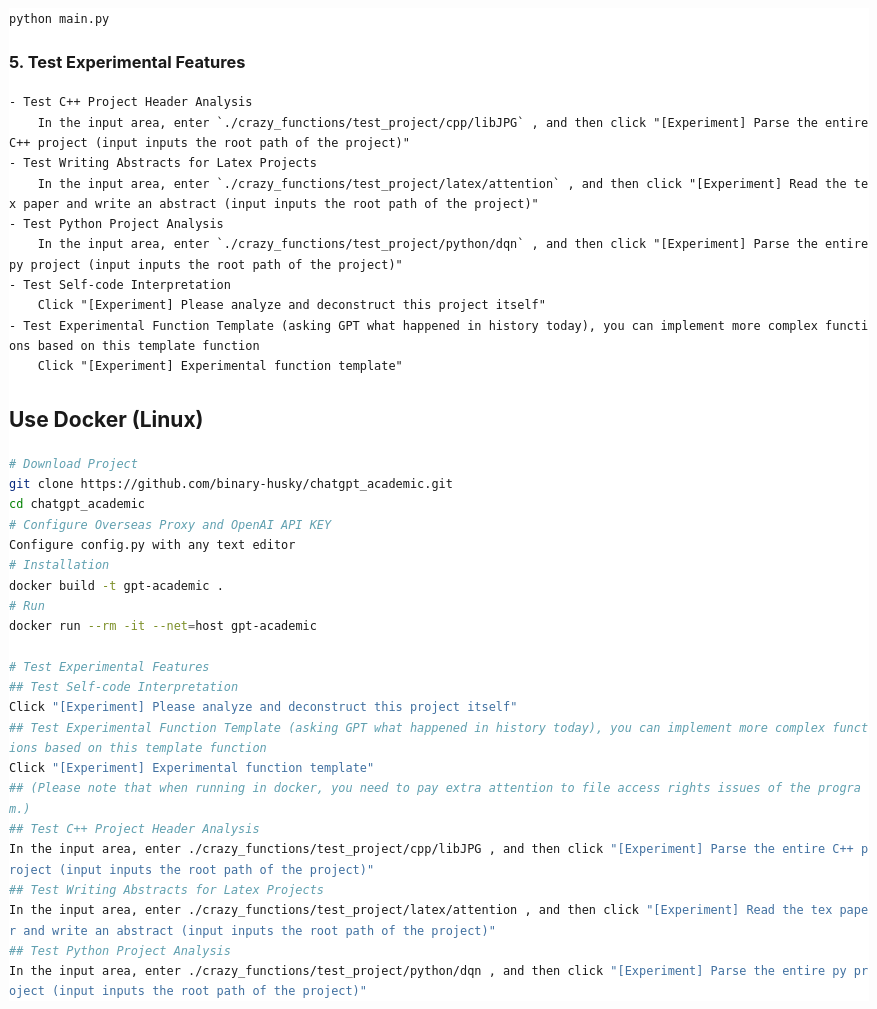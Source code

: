 ```sh
python main.py
```

### 5. Test Experimental Features

```
- Test C++ Project Header Analysis
    In the input area, enter `./crazy_functions/test_project/cpp/libJPG` , and then click "[Experiment] Parse the entire C++ project (input inputs the root path of the project)"
- Test Writing Abstracts for Latex Projects
    In the input area, enter `./crazy_functions/test_project/latex/attention` , and then click "[Experiment] Read the tex paper and write an abstract (input inputs the root path of the project)"
- Test Python Project Analysis
    In the input area, enter `./crazy_functions/test_project/python/dqn` , and then click "[Experiment] Parse the entire py project (input inputs the root path of the project)"
- Test Self-code Interpretation
    Click "[Experiment] Please analyze and deconstruct this project itself"
- Test Experimental Function Template (asking GPT what happened in history today), you can implement more complex functions based on this template function
    Click "[Experiment] Experimental function template"
```

## Use Docker (Linux)

``` sh
# Download Project
git clone https://github.com/binary-husky/chatgpt_academic.git
cd chatgpt_academic
# Configure Overseas Proxy and OpenAI API KEY
Configure config.py with any text editor
# Installation
docker build -t gpt-academic .
# Run
docker run --rm -it --net=host gpt-academic

# Test Experimental Features
## Test Self-code Interpretation
Click "[Experiment] Please analyze and deconstruct this project itself"
## Test Experimental Function Template (asking GPT what happened in history today), you can implement more complex functions based on this template function
Click "[Experiment] Experimental function template"
## (Please note that when running in docker, you need to pay extra attention to file access rights issues of the program.)
## Test C++ Project Header Analysis
In the input area, enter ./crazy_functions/test_project/cpp/libJPG , and then click "[Experiment] Parse the entire C++ project (input inputs the root path of the project)"
## Test Writing Abstracts for Latex Projects
In the input area, enter ./crazy_functions/test_project/latex/attention , and then click "[Experiment] Read the tex paper and write an abstract (input inputs the root path of the project)"
## Test Python Project Analysis
In the input area, enter ./crazy_functions/test_project/python/dqn , and then click "[Experiment] Parse the entire py project (input inputs the root path of the project)"

```
